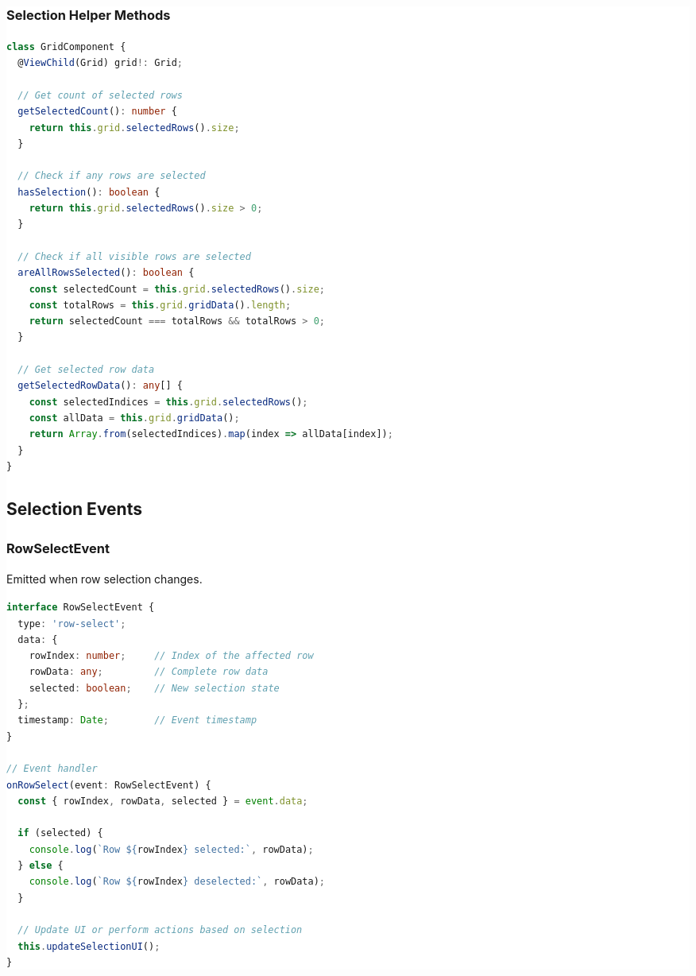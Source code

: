### Selection Helper Methods

```typescript
class GridComponent {
  @ViewChild(Grid) grid!: Grid;

  // Get count of selected rows
  getSelectedCount(): number {
    return this.grid.selectedRows().size;
  }

  // Check if any rows are selected
  hasSelection(): boolean {
    return this.grid.selectedRows().size > 0;
  }

  // Check if all visible rows are selected
  areAllRowsSelected(): boolean {
    const selectedCount = this.grid.selectedRows().size;
    const totalRows = this.grid.gridData().length;
    return selectedCount === totalRows && totalRows > 0;
  }

  // Get selected row data
  getSelectedRowData(): any[] {
    const selectedIndices = this.grid.selectedRows();
    const allData = this.grid.gridData();
    return Array.from(selectedIndices).map(index => allData[index]);
  }
}
```

## Selection Events

### RowSelectEvent
Emitted when row selection changes.

```typescript
interface RowSelectEvent {
  type: 'row-select';
  data: {
    rowIndex: number;     // Index of the affected row
    rowData: any;         // Complete row data
    selected: boolean;    // New selection state
  };
  timestamp: Date;        // Event timestamp
}

// Event handler
onRowSelect(event: RowSelectEvent) {
  const { rowIndex, rowData, selected } = event.data;
  
  if (selected) {
    console.log(`Row ${rowIndex} selected:`, rowData);
  } else {
    console.log(`Row ${rowIndex} deselected:`, rowData);
  }
  
  // Update UI or perform actions based on selection
  this.updateSelectionUI();
}
```

